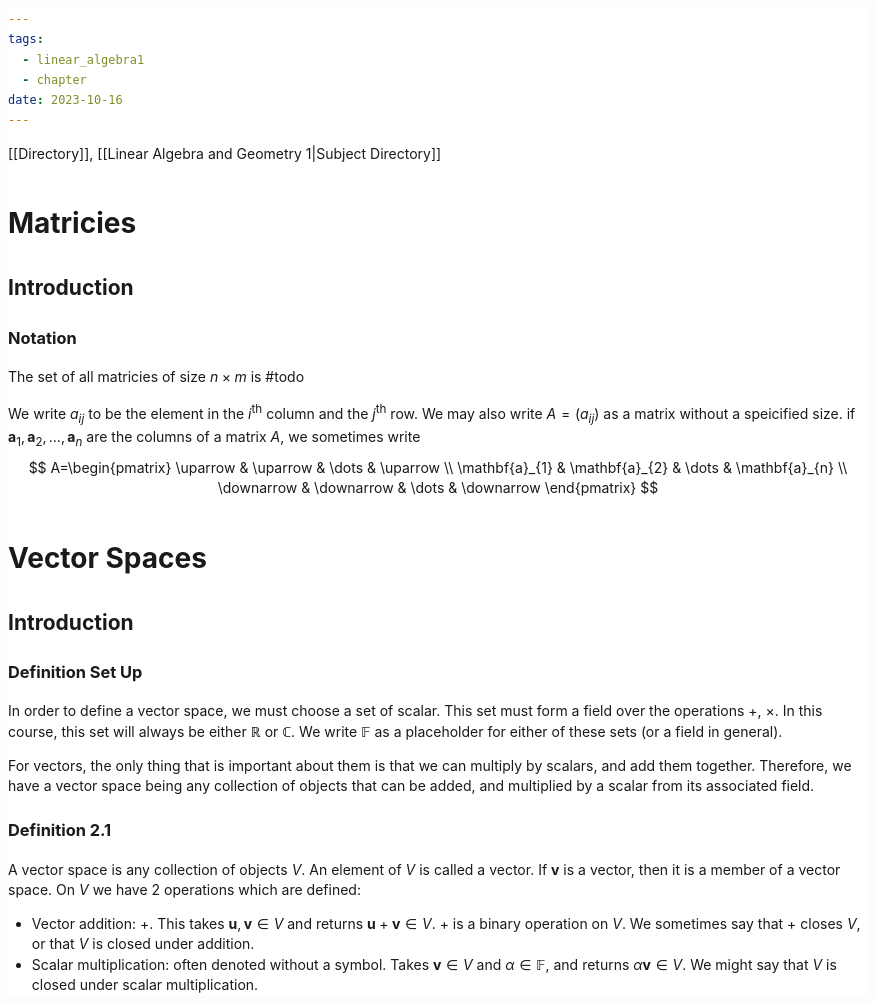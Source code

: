 ```yaml
---
tags:
  - linear_algebra1
  - chapter
date: 2023-10-16
---
```

[[Directory]], [[Linear Algebra and Geometry 1|Subject Directory]]
# Matricies
## Introduction
### Notation
The set of all matricies of size $n\times m$ is #todo

We write $a_{ij}$ to be the element in the $i^{\text{th}}$ column and the $j^{\text{th}}$ row.
We may also write $A=(a_{ij})$ as a matrix without a speicified size.
if $\mathbf{a}_{1},\, \mathbf{a}_{2},\, \dots,\, \mathbf{a}_{n}$ are the columns of a matrix $A$, we sometimes write
$$
A=\begin{pmatrix}
\uparrow & \uparrow & \dots & \uparrow \\
\mathbf{a}_{1} & \mathbf{a}_{2} & \dots & \mathbf{a}_{n} \\
\downarrow  & \downarrow & \dots & \downarrow
\end{pmatrix}
$$

# Vector Spaces
## Introduction
### Definition Set Up
In order to define a vector space, we must choose a set of scalar. This set must form a field over the operations $+$, $\times$. In this course, this set will always be either $\mathbb{R}$ or $\mathbb{C}$. We write $\mathbb{F}$ as a placeholder for either of these sets (or a field in general).

For vectors, the only thing that is important about them is that we can multiply by scalars, and add them together. Therefore, we have a vector space being any collection of objects that can be added, and multiplied by a scalar from its associated field. 

### Definition 2.1
A vector space is any collection of objects $V$. An element of $V$ is called a vector. If $\mathbf{v}$ is a vector, then it is a member of a vector space. On $V$ we have 2 operations which are defined:
- Vector addition: $+$. This takes $\mathbf{u},\, \mathbf{v} \in V$ and returns $\mathbf{u}+\mathbf{v}\in V$. $+$ is a binary operation on $V$. We sometimes say that $+$ closes $V$, or that $V$ is closed under addition.
- Scalar multiplication: often denoted without a symbol. Takes $\mathbf{v} \in  V$ and $\alpha \in \mathbb{F}$, and returns $\alpha \mathbf{v}\in V$. We might say that $V$ is closed under scalar multiplication.

